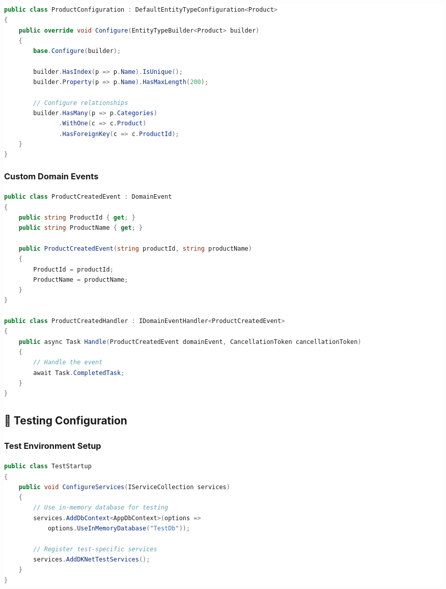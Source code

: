 ```csharp
public class ProductConfiguration : DefaultEntityTypeConfiguration<Product>
{
    public override void Configure(EntityTypeBuilder<Product> builder)
    {
        base.Configure(builder);
        
        builder.HasIndex(p => p.Name).IsUnique();
        builder.Property(p => p.Name).HasMaxLength(200);
        
        // Configure relationships
        builder.HasMany(p => p.Categories)
               .WithOne(c => c.Product)
               .HasForeignKey(c => c.ProductId);
    }
}
```

### Custom Domain Events

```csharp
public class ProductCreatedEvent : DomainEvent
{
    public string ProductId { get; }
    public string ProductName { get; }
    
    public ProductCreatedEvent(string productId, string productName)
    {
        ProductId = productId;
        ProductName = productName;
    }
}

public class ProductCreatedHandler : IDomainEventHandler<ProductCreatedEvent>
{
    public async Task Handle(ProductCreatedEvent domainEvent, CancellationToken cancellationToken)
    {
        // Handle the event
        await Task.CompletedTask;
    }
}
```

## 🧪 Testing Configuration

### Test Environment Setup

```csharp
public class TestStartup
{
    public void ConfigureServices(IServiceCollection services)
    {
        // Use in-memory database for testing
        services.AddDbContext<AppDbContext>(options =>
            options.UseInMemoryDatabase("TestDb"));
            
        // Register test-specific services
        services.AddDKNetTestServices();
    }
}
```

